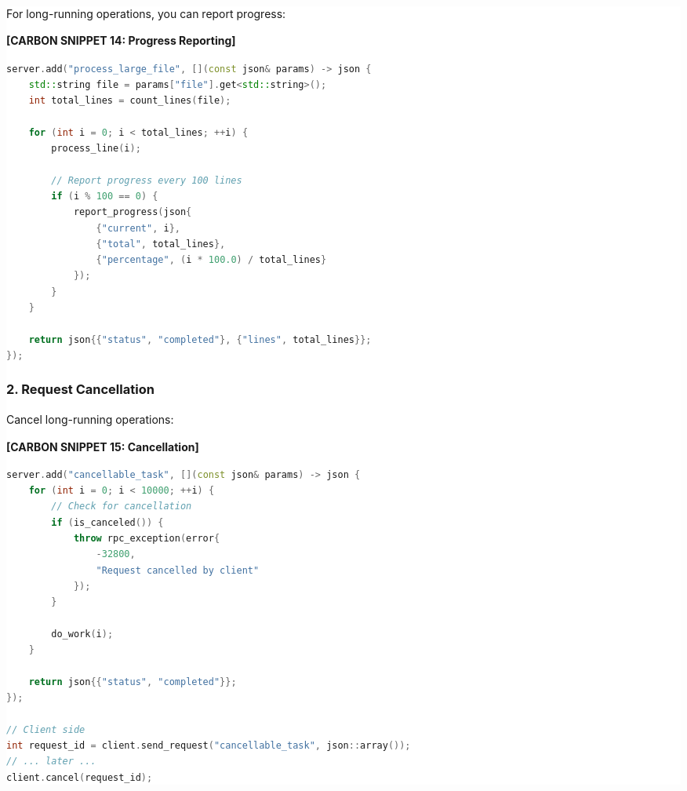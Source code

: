 For long-running operations, you can report progress:

**[CARBON SNIPPET 14: Progress Reporting]**
```cpp
server.add("process_large_file", [](const json& params) -> json {
    std::string file = params["file"].get<std::string>();
    int total_lines = count_lines(file);
    
    for (int i = 0; i < total_lines; ++i) {
        process_line(i);
        
        // Report progress every 100 lines
        if (i % 100 == 0) {
            report_progress(json{
                {"current", i},
                {"total", total_lines},
                {"percentage", (i * 100.0) / total_lines}
            });
        }
    }
    
    return json{{"status", "completed"}, {"lines", total_lines}};
});
```

### 2. Request Cancellation

Cancel long-running operations:

**[CARBON SNIPPET 15: Cancellation]**
```cpp
server.add("cancellable_task", [](const json& params) -> json {
    for (int i = 0; i < 10000; ++i) {
        // Check for cancellation
        if (is_canceled()) {
            throw rpc_exception(error{
                -32800,
                "Request cancelled by client"
            });
        }
        
        do_work(i);
    }
    
    return json{{"status", "completed"}};
});

// Client side
int request_id = client.send_request("cancellable_task", json::array());
// ... later ...
client.cancel(request_id);
```
